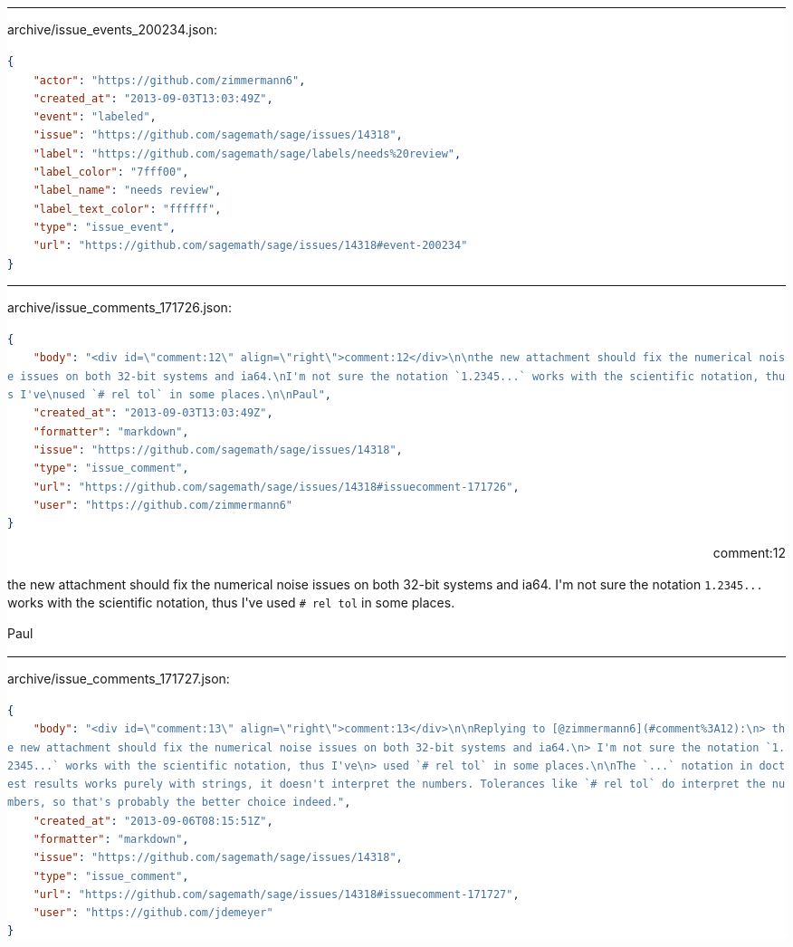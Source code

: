 

---

archive/issue_events_200234.json:
```json
{
    "actor": "https://github.com/zimmermann6",
    "created_at": "2013-09-03T13:03:49Z",
    "event": "labeled",
    "issue": "https://github.com/sagemath/sage/issues/14318",
    "label": "https://github.com/sagemath/sage/labels/needs%20review",
    "label_color": "7fff00",
    "label_name": "needs review",
    "label_text_color": "ffffff",
    "type": "issue_event",
    "url": "https://github.com/sagemath/sage/issues/14318#event-200234"
}
```



---

archive/issue_comments_171726.json:
```json
{
    "body": "<div id=\"comment:12\" align=\"right\">comment:12</div>\n\nthe new attachment should fix the numerical noise issues on both 32-bit systems and ia64.\nI'm not sure the notation `1.2345...` works with the scientific notation, thus I've\nused `# rel tol` in some places.\n\nPaul",
    "created_at": "2013-09-03T13:03:49Z",
    "formatter": "markdown",
    "issue": "https://github.com/sagemath/sage/issues/14318",
    "type": "issue_comment",
    "url": "https://github.com/sagemath/sage/issues/14318#issuecomment-171726",
    "user": "https://github.com/zimmermann6"
}
```

<div id="comment:12" align="right">comment:12</div>

the new attachment should fix the numerical noise issues on both 32-bit systems and ia64.
I'm not sure the notation `1.2345...` works with the scientific notation, thus I've
used `# rel tol` in some places.

Paul



---

archive/issue_comments_171727.json:
```json
{
    "body": "<div id=\"comment:13\" align=\"right\">comment:13</div>\n\nReplying to [@zimmermann6](#comment%3A12):\n> the new attachment should fix the numerical noise issues on both 32-bit systems and ia64.\n> I'm not sure the notation `1.2345...` works with the scientific notation, thus I've\n> used `# rel tol` in some places.\n\nThe `...` notation in doctest results works purely with strings, it doesn't interpret the numbers. Tolerances like `# rel tol` do interpret the numbers, so that's probably the better choice indeed.",
    "created_at": "2013-09-06T08:15:51Z",
    "formatter": "markdown",
    "issue": "https://github.com/sagemath/sage/issues/14318",
    "type": "issue_comment",
    "url": "https://github.com/sagemath/sage/issues/14318#issuecomment-171727",
    "user": "https://github.com/jdemeyer"
}
```
